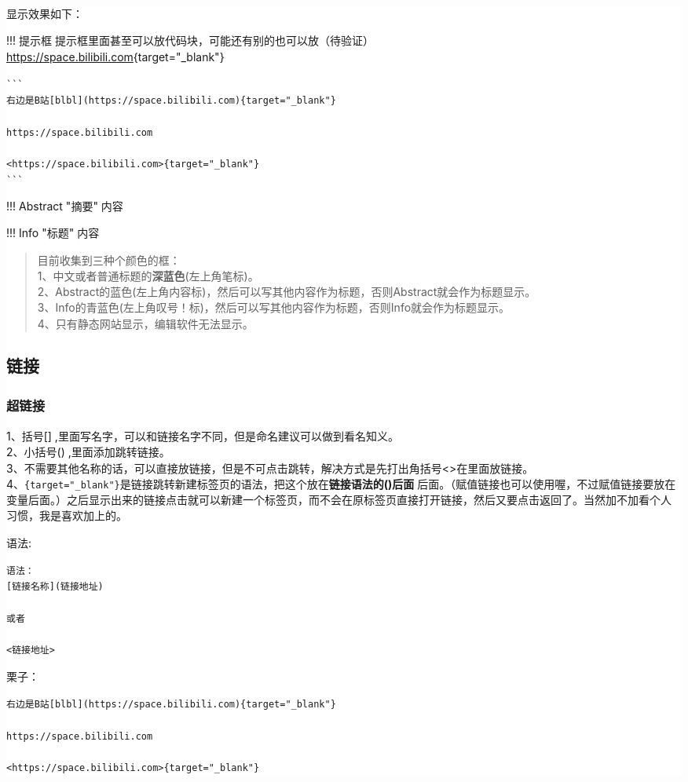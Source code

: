 显示效果如下：

!!! 提示框
    提示框里面甚至可以放代码块，可能还有别的也可以放（待验证）  
    <https://space.bilibili.com>{target="_blank"}  
    
    ```
    右边是B站[blbl](https://space.bilibili.com){target="_blank"}

    https://space.bilibili.com

    <https://space.bilibili.com>{target="_blank"}
    ```
    
!!! Abstract "摘要"
    内容
    
!!! Info "标题"
    内容

> 目前收集到三种个颜色的框：  
> 1、中文或者普通标题的**深蓝色**(左上角笔标)。  
> 2、Abstract的蓝色(左上角内容标)，然后可以写其他内容作为标题，否则Abstract就会作为标题显示。  
> 3、Info的青蓝色(左上角叹号！标)，然后可以写其他内容作为标题，否则Info就会作为标题显示。  
> 4、只有静态网站显示，编辑软件无法显示。


## 链接

### 超链接

1、括号[] ,里面写名字，可以和链接名字不同，但是命名建议可以做到看名知义。  
2、小括号() ,里面添加跳转链接。  
3、不需要其他名称的话，可以直接放链接，但是不可点击跳转，解决方式是先打出角括号<>在里面放链接。  
4、`{target="_blank"}`是链接跳转新建标签页的语法，把这个放在**链接语法的()后面** 后面。（赋值链接也可以使用喔，不过赋值链接要放在变量后面。）之后显示出来的链接点击就可以新建一个标签页，而不会在原标签页直接打开链接，然后又要点击返回了。当然加不加看个人习惯，我是喜欢加上的。  

语法:

```
语法：
[链接名称](链接地址)

或者

<链接地址>
```

栗子：

```
右边是B站[blbl](https://space.bilibili.com){target="_blank"}

https://space.bilibili.com

<https://space.bilibili.com>{target="_blank"}
```
